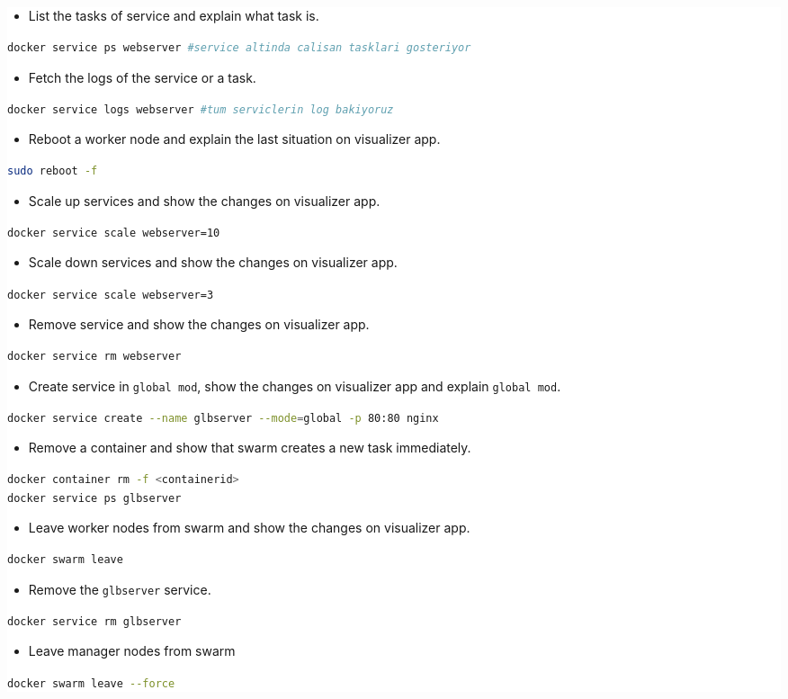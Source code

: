 - List the tasks of service and explain what task is.

```bash
docker service ps webserver #service altinda calisan tasklari gosteriyor
```

- Fetch the logs of the service or a task.

```bash
docker service logs webserver #tum serviclerin log bakiyoruz
```

- Reboot a worker node and explain the last situation on visualizer app.

```bash
sudo reboot -f
```

- Scale up services and show the changes on visualizer app.

```bash
docker service scale webserver=10
```

- Scale down services and show the changes on visualizer app.

```bash
docker service scale webserver=3
```

- Remove service and show the changes on visualizer app.

```bash
docker service rm webserver
```

- Create service in `global mod`, show the changes on visualizer app and explain `global mod`.

```bash
docker service create --name glbserver --mode=global -p 80:80 nginx
```

- Remove a container and show that swarm creates a new task immediately.

```bash
docker container rm -f <containerid>
docker service ps glbserver
```

- Leave worker nodes from swarm and show the changes on visualizer app.

```bash
docker swarm leave
```

- Remove the `glbserver` service.

```bash
docker service rm glbserver
```

- Leave manager nodes from swarm

```bash
docker swarm leave --force
```
